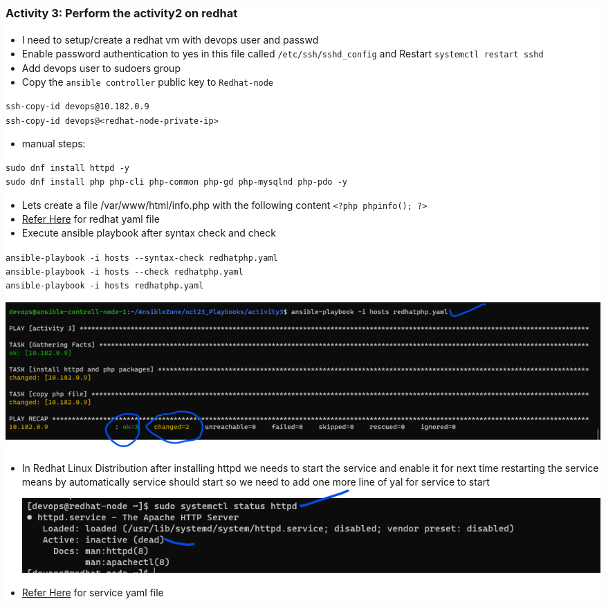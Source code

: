 ### Activity 3: Perform the activity2 on redhat
* I need to setup/create a redhat vm with devops user and passwd
* Enable password authentication to yes in this file called `/etc/ssh/sshd_config` and Restart `systemctl restart sshd`
* Add devops user to sudoers group
* Copy the `ansible controller` public key to `Redhat-node`
```
ssh-copy-id devops@10.182.0.9
ssh-copy-id devops@<redhat-node-private-ip>
```
* manual steps:
```
sudo dnf install httpd -y
sudo dnf install php php-cli php-common php-gd php-mysqlnd php-pdo -y
```
* Lets create a file /var/www/html/info.php with the following content
  `<?php phpinfo(); ?>`
* [Refer Here](https://github.com/codesquareZone/AnsibleZone/commit/c8f5e1504266907f177a42f62f65034e3da34f60) for redhat yaml file
* Execute ansible playbook after syntax check and check
```
ansible-playbook -i hosts --syntax-check redhatphp.yaml
ansible-playbook -i hosts --check redhatphp.yaml
ansible-playbook -i hosts redhatphp.yaml
```
![Preview](./Images/ansible27.png)
* In Redhat Linux Distribution after installing httpd we needs to start the service and enable it for next time restarting the service means by automatically service should start so we need to add one more line of yal for service to start
![Preview](./Images/ansible28.png)

* [Refer Here](https://github.com/codesquareZone/AnsibleZone/commit/b935c11f6d7f0b37dc642c44e033650152036144) for service yaml file